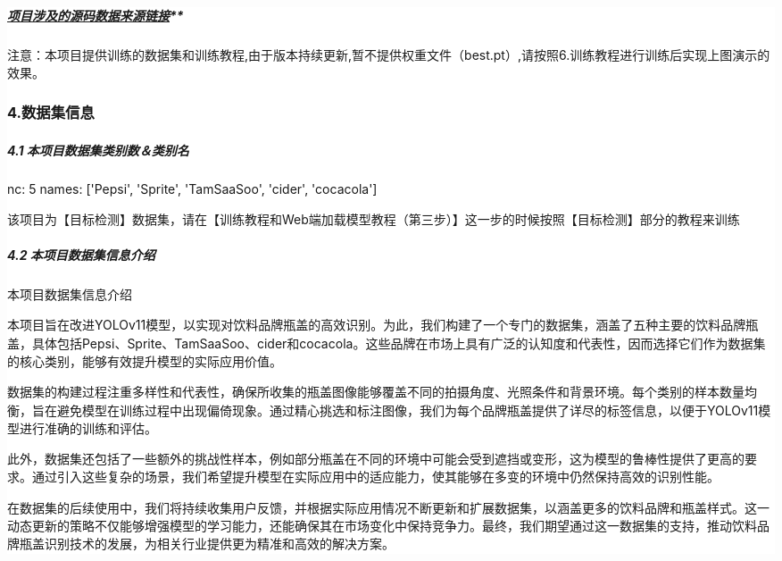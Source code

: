 ##### [项目涉及的源码数据来源链接](https://kdocs.cn/l/cszuIiCKVNis)**

注意：本项目提供训练的数据集和训练教程,由于版本持续更新,暂不提供权重文件（best.pt）,请按照6.训练教程进行训练后实现上图演示的效果。

### 4.数据集信息

##### 4.1 本项目数据集类别数＆类别名

nc: 5
names: ['Pepsi', 'Sprite', 'TamSaaSoo', 'cider', 'cocacola']



该项目为【目标检测】数据集，请在【训练教程和Web端加载模型教程（第三步）】这一步的时候按照【目标检测】部分的教程来训练

##### 4.2 本项目数据集信息介绍

本项目数据集信息介绍

本项目旨在改进YOLOv11模型，以实现对饮料品牌瓶盖的高效识别。为此，我们构建了一个专门的数据集，涵盖了五种主要的饮料品牌瓶盖，具体包括Pepsi、Sprite、TamSaaSoo、cider和cocacola。这些品牌在市场上具有广泛的认知度和代表性，因而选择它们作为数据集的核心类别，能够有效提升模型的实际应用价值。

数据集的构建过程注重多样性和代表性，确保所收集的瓶盖图像能够覆盖不同的拍摄角度、光照条件和背景环境。每个类别的样本数量均衡，旨在避免模型在训练过程中出现偏倚现象。通过精心挑选和标注图像，我们为每个品牌瓶盖提供了详尽的标签信息，以便于YOLOv11模型进行准确的训练和评估。

此外，数据集还包括了一些额外的挑战性样本，例如部分瓶盖在不同的环境中可能会受到遮挡或变形，这为模型的鲁棒性提供了更高的要求。通过引入这些复杂的场景，我们希望提升模型在实际应用中的适应能力，使其能够在多变的环境中仍然保持高效的识别性能。

在数据集的后续使用中，我们将持续收集用户反馈，并根据实际应用情况不断更新和扩展数据集，以涵盖更多的饮料品牌和瓶盖样式。这一动态更新的策略不仅能够增强模型的学习能力，还能确保其在市场变化中保持竞争力。最终，我们期望通过这一数据集的支持，推动饮料品牌瓶盖识别技术的发展，为相关行业提供更为精准和高效的解决方案。

